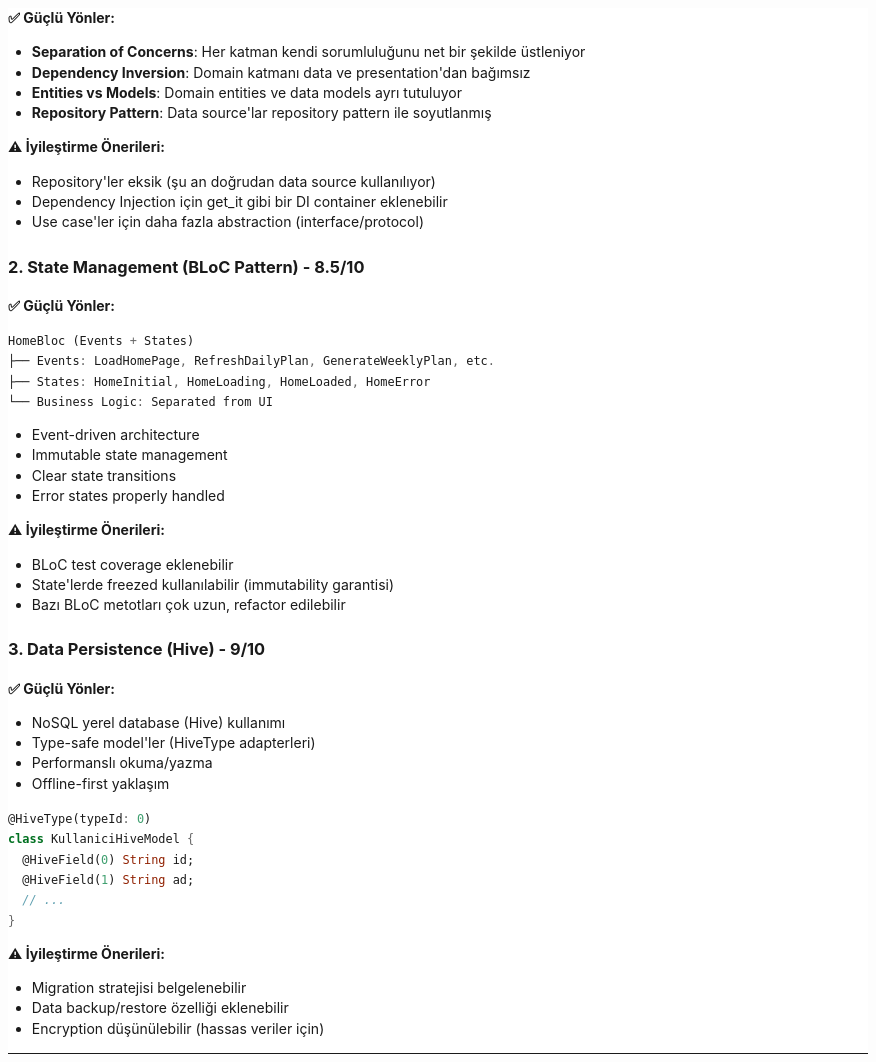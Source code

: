 **✅ Güçlü Yönler:**
- **Separation of Concerns**: Her katman kendi sorumluluğunu net bir şekilde üstleniyor
- **Dependency Inversion**: Domain katmanı data ve presentation'dan bağımsız
- **Entities vs Models**: Domain entities ve data models ayrı tutuluyor
- **Repository Pattern**: Data source'lar repository pattern ile soyutlanmış

**⚠️ İyileştirme Önerileri:**
- Repository'ler eksik (şu an doğrudan data source kullanılıyor)
- Dependency Injection için get_it gibi bir DI container eklenebilir
- Use case'ler için daha fazla abstraction (interface/protocol)

### 2. State Management (BLoC Pattern) - **8.5/10**

**✅ Güçlü Yönler:**
```dart
HomeBloc (Events + States)
├── Events: LoadHomePage, RefreshDailyPlan, GenerateWeeklyPlan, etc.
├── States: HomeInitial, HomeLoading, HomeLoaded, HomeError
└── Business Logic: Separated from UI
```

- Event-driven architecture
- Immutable state management
- Clear state transitions
- Error states properly handled

**⚠️ İyileştirme Önerileri:**
- BLoC test coverage eklenebilir
- State'lerde freezed kullanılabilir (immutability garantisi)
- Bazı BLoC metotları çok uzun, refactor edilebilir

### 3. Data Persistence (Hive) - **9/10**

**✅ Güçlü Yönler:**
- NoSQL yerel database (Hive) kullanımı
- Type-safe model'ler (HiveType adapterleri)
- Performanslı okuma/yazma
- Offline-first yaklaşım

```dart
@HiveType(typeId: 0)
class KullaniciHiveModel {
  @HiveField(0) String id;
  @HiveField(1) String ad;
  // ... 
}
```

**⚠️ İyileştirme Önerileri:**
- Migration stratejisi belgelenebilir
- Data backup/restore özelliği eklenebilir
- Encryption düşünülebilir (hassas veriler için)

---
